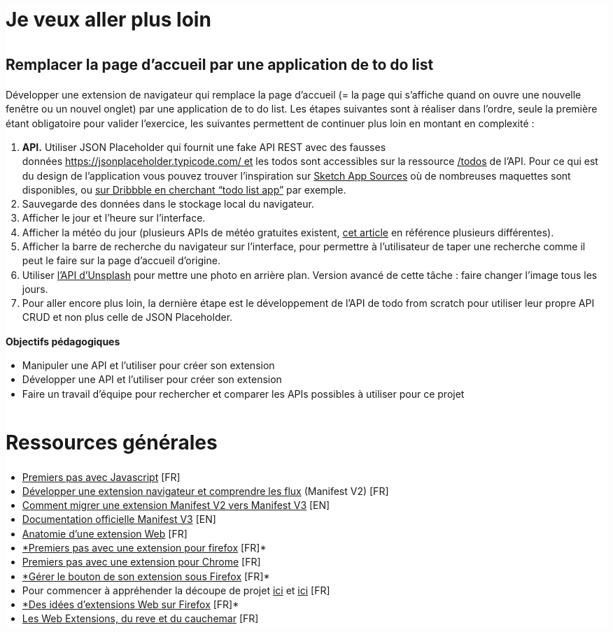 # Je veux aller plus loin

## **Remplacer la page d’accueil par une application de to do list**

Développer une extension de navigateur qui remplace la page d’accueil (= la page qui s’affiche quand on ouvre une nouvelle fenêtre ou un nouvel onglet) par une application de to do list.
Les étapes suivantes sont à réaliser dans l’ordre, seule la première étant obligatoire pour valider l’exercice, les suivantes permettent de continuer plus loin en montant en complexité :

1. **API.** Utiliser JSON Placeholder qui fournit une fake API REST avec des fausses données https://jsonplaceholder.typicode.com/ et les todos sont accessibles sur la ressource [/todos](https://jsonplaceholder.typicode.com/todos) de l’API.
   Pour ce qui est du design de l’application vous pouvez trouver l’inspiration sur [Sketch App Sources](https://www.sketchappsources.com/) où de nombreuses maquettes sont disponibles, ou [sur Dribbble en cherchant “todo list app”](https://dribbble.com/search/todo%20list%20app) par exemple.
2. Sauvegarde des données dans le stockage local du navigateur.
3. Afficher le jour et l’heure sur l’interface.
4. Afficher la météo du jour (plusieurs APIs de météo gratuites existent, [cet article](https://geekflare.com/fr/weather-api/) en référence plusieurs différentes).
5. Afficher la barre de recherche du navigateur sur l’interface, pour permettre à l’utilisateur de taper une recherche comme il peut le faire sur la page d’accueil d’origine.
6. Utiliser [l’API d’Unsplash](https://unsplash.com/developers) pour mettre une photo en arrière plan. Version avancé de cette tâche : faire changer l’image tous les jours.
7. Pour aller encore plus loin, la dernière étape est le développement de l’API de todo from scratch pour utiliser leur propre API CRUD et non plus celle de JSON Placeholder.

**Objectifs pédagogiques**

- Manipuler une API et l’utiliser pour créer son extension
- Développer une API et l’utiliser pour créer son extension
- Faire un travail d’équipe pour rechercher et comparer les APIs possibles à utiliser pour ce projet

# Ressources générales

- [Premiers pas avec Javascript](https://developer.mozilla.org/fr/docs/Learn/JavaScript/First_steps) [FR]
- [Développer une extension navigateur et comprendre les flux](https://blog.ippon.fr/2018/02/08/developper-une-extension-pour-navigateur/) (Manifest V2) [FR]
- [Comment migrer une extension Manifest V2 vers Manifest V3](https://developer.chrome.com/docs/extensions/migrating/) [EN]
- [Documentation officielle Manifest V3](https://developer.chrome.com/docs/extensions/mv3/intro/) [EN]
- [Anatomie d’une extension Web](https://developer.mozilla.org/fr/docs/Mozilla/Add-ons/WebExtensions/Anatomy_of_a_WebExtension) [FR]
- [\*Premiers pas avec une extension pour firefox](https://developer.mozilla.org/fr/docs/Mozilla/Add-ons/WebExtensions/Your_first_WebExtension) [FR]\*
- [Premiers pas avec une extension pour Chrome](https://developer.chrome.com/extensions/getstarted) [FR]
- [\*Gérer le bouton de son extension sous Firefox](https://developer.mozilla.org/fr/docs/Mozilla/Add-ons/WebExtensions/Your_second_WebExtension) [FR]\*
- Pour commencer à appréhender la découpe de projet [ici](https://www.occitech.fr/blog/2014/05/decoupez-vos-stories-en-carpaccio/) et [ici](https://medium.com/@nils.lesieur/ciel-mon-backlog-est-découpé-430f3465596a) [FR]
- [\*Des idées d’extensions Web sur Firefox](https://developer.mozilla.org/fr/docs/Mozilla/Add-ons/WebExtensions/Exemples) [FR]\*
- [Les Web Extensions, du reve et du cauchemar](https://www.paris-web.fr/2018/conferences/les-webextensions-du-reve-et-du-cauchemar.php) [FR]
